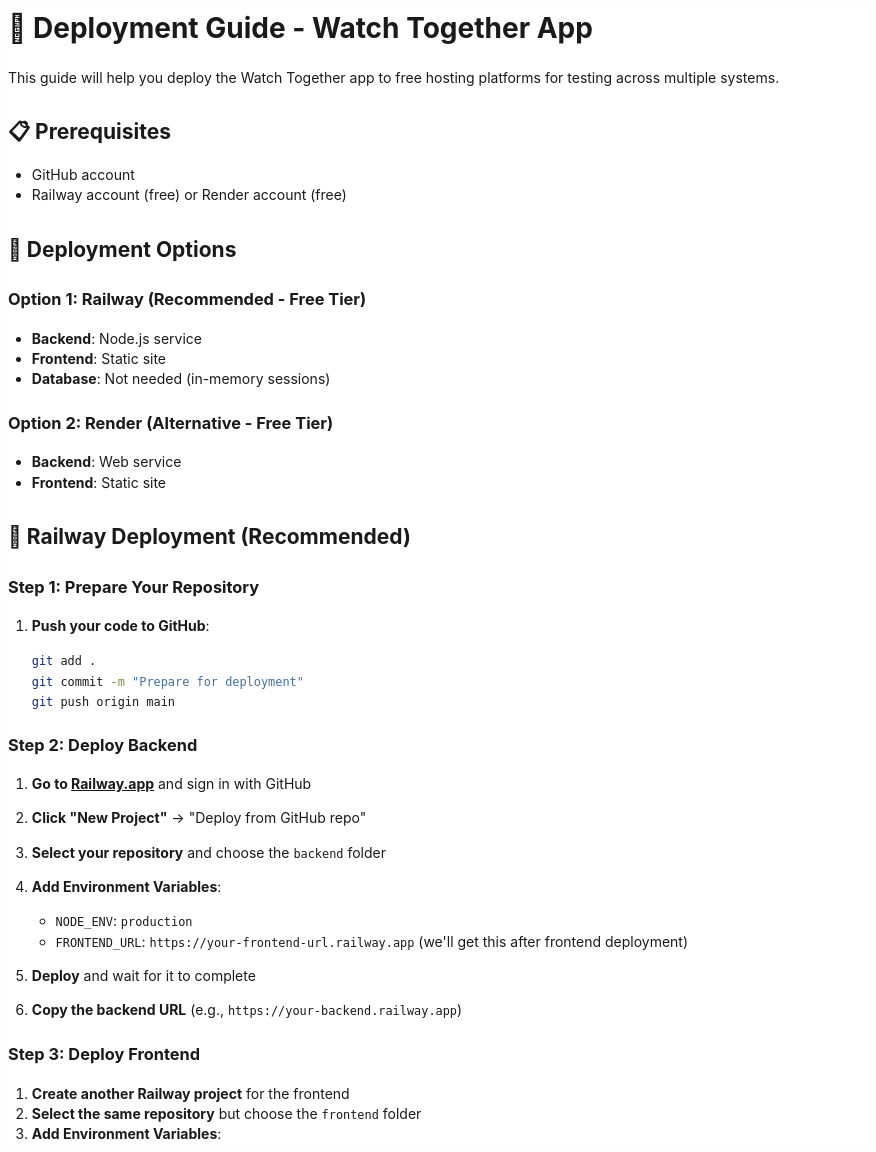 # 🚀 Deployment Guide - Watch Together App

This guide will help you deploy the Watch Together app to free hosting platforms for testing across multiple systems.

## 📋 Prerequisites

- GitHub account
- Railway account (free) or Render account (free)

## 🎯 Deployment Options

### Option 1: Railway (Recommended - Free Tier)

- **Backend**: Node.js service
- **Frontend**: Static site
- **Database**: Not needed (in-memory sessions)

### Option 2: Render (Alternative - Free Tier)

- **Backend**: Web service
- **Frontend**: Static site

## 🚀 Railway Deployment (Recommended)

### Step 1: Prepare Your Repository

1. **Push your code to GitHub**:
   ```bash
   git add .
   git commit -m "Prepare for deployment"
   git push origin main
   ```

### Step 2: Deploy Backend

1. **Go to [Railway.app](https://railway.app)** and sign in with GitHub
2. **Click "New Project"** → "Deploy from GitHub repo"
3. **Select your repository** and choose the `backend` folder
4. **Add Environment Variables**:

   - `NODE_ENV`: `production`
   - `FRONTEND_URL`: `https://your-frontend-url.railway.app` (we'll get this after frontend deployment)

5. **Deploy** and wait for it to complete
6. **Copy the backend URL** (e.g., `https://your-backend.railway.app`)

### Step 3: Deploy Frontend

1. **Create another Railway project** for the frontend
2. **Select the same repository** but choose the `frontend` folder
3. **Add Environment Variables**:

